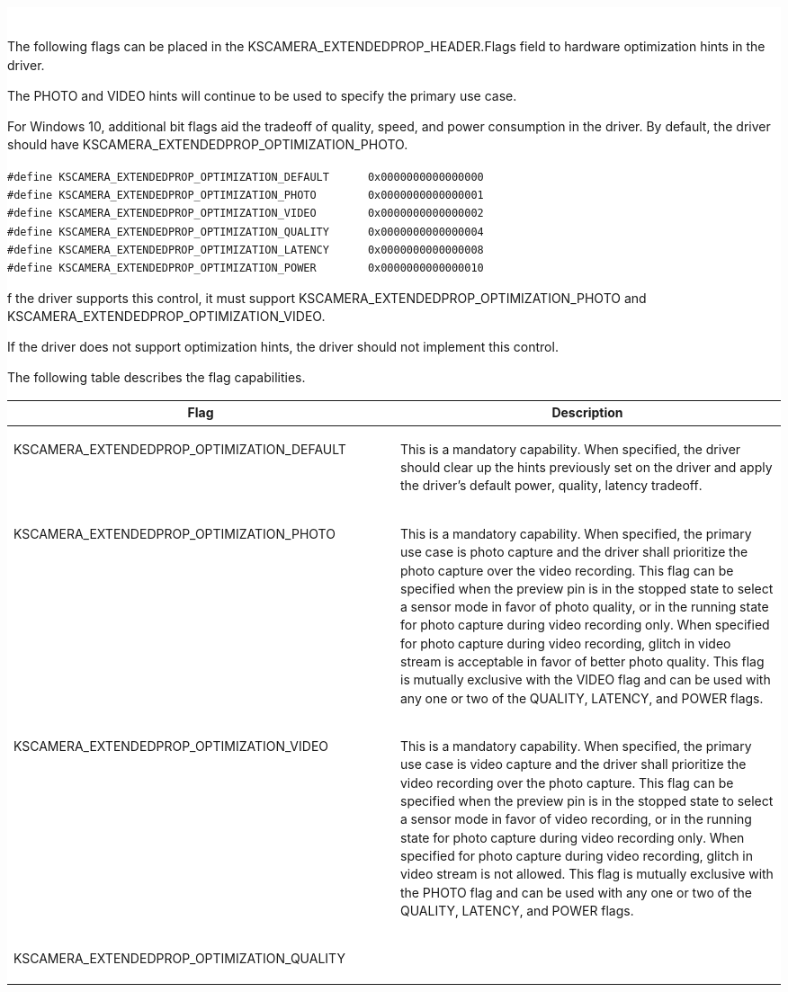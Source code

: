  

The following flags can be placed in the KSCAMERA\_EXTENDEDPROP\_HEADER.Flags field to hardware optimization hints in the driver.

The PHOTO and VIDEO hints will continue to be used to specify the primary use case.

For Windows 10, additional bit flags aid the tradeoff of quality, speed, and power consumption in the driver. By default, the driver should have KSCAMERA\_EXTENDEDPROP\_OPTIMIZATION\_PHOTO.

``` syntax
#define KSCAMERA_EXTENDEDPROP_OPTIMIZATION_DEFAULT      0x0000000000000000
#define KSCAMERA_EXTENDEDPROP_OPTIMIZATION_PHOTO        0x0000000000000001
#define KSCAMERA_EXTENDEDPROP_OPTIMIZATION_VIDEO        0x0000000000000002
#define KSCAMERA_EXTENDEDPROP_OPTIMIZATION_QUALITY      0x0000000000000004
#define KSCAMERA_EXTENDEDPROP_OPTIMIZATION_LATENCY      0x0000000000000008
#define KSCAMERA_EXTENDEDPROP_OPTIMIZATION_POWER        0x0000000000000010
```

f the driver supports this control, it must support KSCAMERA\_EXTENDEDPROP\_OPTIMIZATION\_PHOTO and KSCAMERA\_EXTENDEDPROP\_OPTIMIZATION\_VIDEO.

If the driver does not support optimization hints, the driver should not implement this control.

The following table describes the flag capabilities.

<table>
<colgroup>
<col width="50%" />
<col width="50%" />
</colgroup>
<thead>
<tr class="header">
<th>Flag</th>
<th>Description</th>
</tr>
</thead>
<tbody>
<tr class="odd">
<td><p>KSCAMERA_EXTENDEDPROP_OPTIMIZATION_DEFAULT</p></td>
<td><p>This is a mandatory capability. When specified, the driver should clear up the hints previously set on the driver and apply the driver’s default power, quality, latency tradeoff.</p></td>
</tr>
<tr class="even">
<td><p>KSCAMERA_EXTENDEDPROP_OPTIMIZATION_PHOTO</p></td>
<td><p>This is a mandatory capability. When specified, the primary use case is photo capture and the driver shall prioritize the photo capture over the video recording. This flag can be specified when the preview pin is in the stopped state to select a sensor mode in favor of photo quality, or in the running state for photo capture during video recording only. When specified for photo capture during video recording, glitch in video stream is acceptable in favor of better photo quality. This flag is mutually exclusive with the VIDEO flag and can be used with any one or two of the QUALITY, LATENCY, and POWER flags.</p></td>
</tr>
<tr class="odd">
<td><p>KSCAMERA_EXTENDEDPROP_OPTIMIZATION_VIDEO</p></td>
<td><p>This is a mandatory capability. When specified, the primary use case is video capture and the driver shall prioritize the video recording over the photo capture. This flag can be specified when the preview pin is in the stopped state to select a sensor mode in favor of video recording, or in the running state for photo capture during video recording only. When specified for photo capture during video recording, glitch in video stream is not allowed. This flag is mutually exclusive with the PHOTO flag and can be used with any one or two of the QUALITY, LATENCY, and POWER flags.</p></td>
</tr>
<tr class="even">
<td><p>KSCAMERA_EXTENDEDPROP_OPTIMIZATION_QUALITY</p></td>
